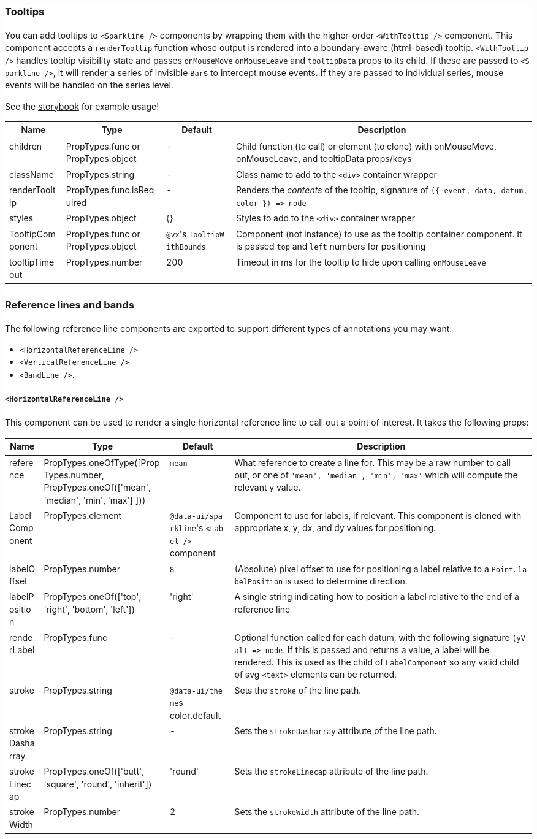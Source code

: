 ### Tooltips
You can add tooltips to `<Sparkline />` components by wrapping them with the higher-order `<WithTooltip />` component. This component accepts a `renderTooltip` function whose output is rendered into a boundary-aware (html-based) tooltip. `<WithTooltip />` handles tooltip visibility state and passes `onMouseMove` `onMouseLeave` and `tooltipData` props to its child. If these are passed to `<Sparkline />`, it will render a series of invisible `Bar`s to intercept mouse events. If they are passed to individual series, mouse events will be handled on the series level.

See the <a href="https://williaster.github.io/data-ui" target="_blank">storybook</a> for example usage!

Name | Type | Default | Description
------------ | ------------- | ------- | ----
children | PropTypes.func or PropTypes.object | - | Child function (to call) or element (to clone) with onMouseMove, onMouseLeave, and tooltipData props/keys
className | PropTypes.string | - | Class name to add to the `<div>` container wrapper
renderTooltip | PropTypes.func.isRequired | - | Renders the _contents_ of the tooltip, signature of `({ event, data, datum, color }) => node`
styles | PropTypes.object | {} | Styles to add to the `<div>` container wrapper
TooltipComponent | PropTypes.func or PropTypes.object | `@vx`'s `TooltipWithBounds` | Component (not instance) to use as the tooltip container component. It is passed `top` and `left` numbers for positioning
tooltipTimeout | PropTypes.number | 200 | Timeout in ms for the tooltip to hide upon calling `onMouseLeave`


### Reference lines and bands
The following reference line components are exported to support different types of annotations you may want:
* `<HorizontalReferenceLine />`
* `<VerticalReferenceLine />`
* `<BandLine />`.

#### `<HorizontalReferenceLine />`
This component can be used to render a single horizontal reference line to call out a point of interest. It takes the following props:

Name | Type | Default | Description
------------ | ------------- | ------- | ----
reference | PropTypes.oneOfType([PropTypes.number, PropTypes.oneOf(['mean', 'median', 'min', 'max'] ])) | `mean` | What reference to create a line for. This may be a raw number to call out, or one of `'mean', 'median', 'min', 'max'` which will compute the relevant y value.
LabelComponent | PropTypes.element | `@data-ui/sparkline`'s `<Label />` component | Component to use for labels, if relevant. This component is cloned with appropriate x, y, dx, and dy values for positioning.
labelOffset | PropTypes.number | `8` | (Absolute) pixel offset to use for positioning a label relative to a `Point`. `labelPosition` is used to determine direction.
labelPosition | PropTypes.oneOf(['top', 'right', 'bottom', 'left']) | 'right' | A single string indicating how to position a label relative to the end of a reference line
renderLabel | PropTypes.func | - | Optional function called for each datum, with the following signature `(yVal) => node`. If this is passed and returns a value, a label will be rendered. This is used as the child of `LabelComponent` so any valid child of svg `<text>` elements can be returned.
stroke | PropTypes.string | `@data-ui/theme`s color.default | Sets the `stroke` of the line path.
strokeDasharray | PropTypes.string | - | Sets the `strokeDasharray` attribute of the line path.
strokeLinecap | PropTypes.oneOf(['butt', 'square', 'round', 'inherit']) | 'round' | Sets the `strokeLinecap` attribute of the line path.
strokeWidth | PropTypes.number | 2 | Sets the `strokeWidth` attribute of the line path.
